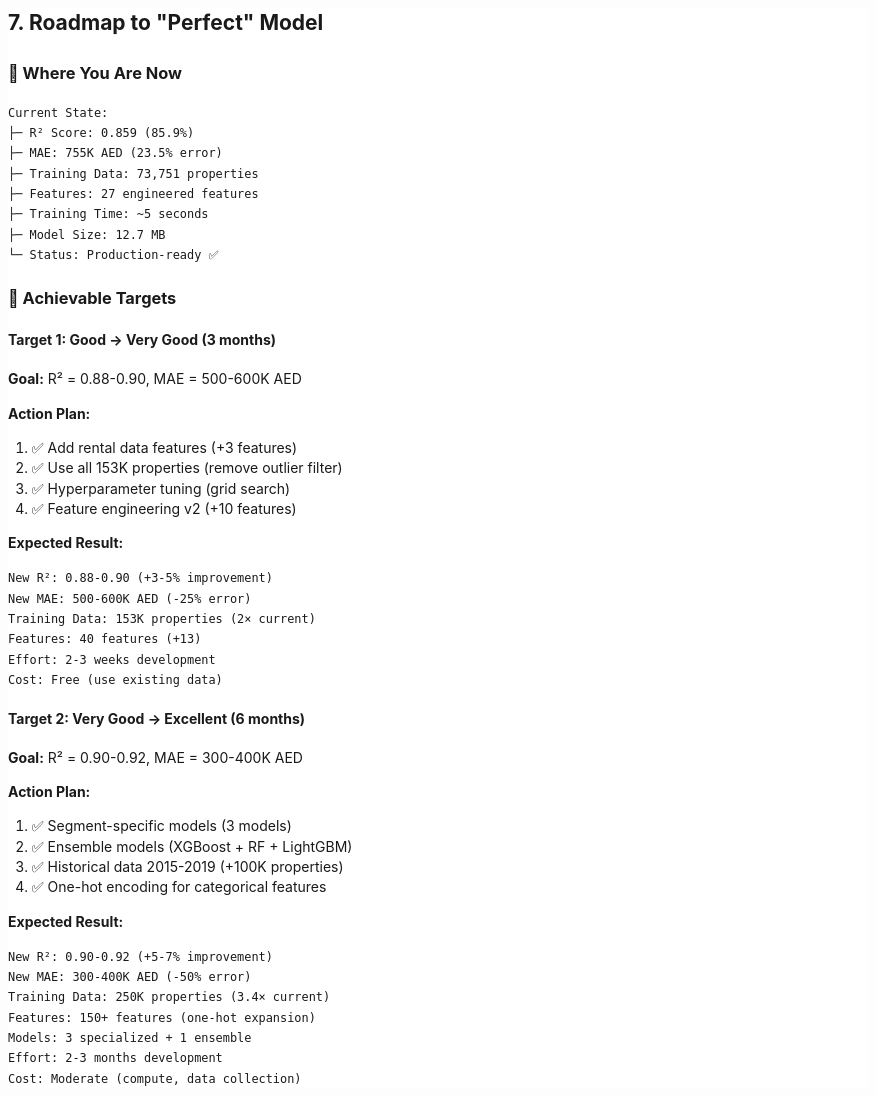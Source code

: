 
## 7. Roadmap to "Perfect" Model

### **📍 Where You Are Now**

```
Current State:
├─ R² Score: 0.859 (85.9%)
├─ MAE: 755K AED (23.5% error)
├─ Training Data: 73,751 properties
├─ Features: 27 engineered features
├─ Training Time: ~5 seconds
├─ Model Size: 12.7 MB
└─ Status: Production-ready ✅
```

### **🎯 Achievable Targets**

#### **Target 1: Good → Very Good (3 months)**

**Goal:** R² = 0.88-0.90, MAE = 500-600K AED

**Action Plan:**
1. ✅ Add rental data features (+3 features)
2. ✅ Use all 153K properties (remove outlier filter)
3. ✅ Hyperparameter tuning (grid search)
4. ✅ Feature engineering v2 (+10 features)

**Expected Result:**
```
New R²: 0.88-0.90 (+3-5% improvement)
New MAE: 500-600K AED (-25% error)
Training Data: 153K properties (2× current)
Features: 40 features (+13)
Effort: 2-3 weeks development
Cost: Free (use existing data)
```

#### **Target 2: Very Good → Excellent (6 months)**

**Goal:** R² = 0.90-0.92, MAE = 300-400K AED

**Action Plan:**
1. ✅ Segment-specific models (3 models)
2. ✅ Ensemble models (XGBoost + RF + LightGBM)
3. ✅ Historical data 2015-2019 (+100K properties)
4. ✅ One-hot encoding for categorical features

**Expected Result:**
```
New R²: 0.90-0.92 (+5-7% improvement)
New MAE: 300-400K AED (-50% error)
Training Data: 250K properties (3.4× current)
Features: 150+ features (one-hot expansion)
Models: 3 specialized + 1 ensemble
Effort: 2-3 months development
Cost: Moderate (compute, data collection)
```
